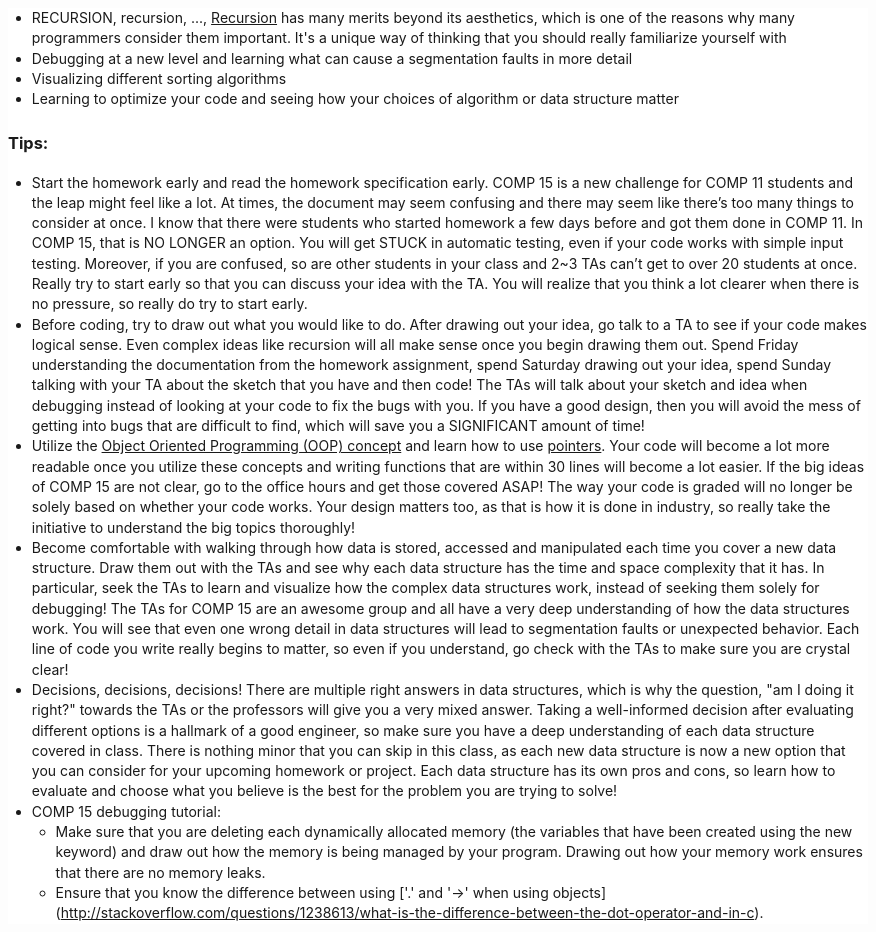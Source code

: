 * RECURSION, recursion, ..., [Recursion](https://www.google.com/search?q=aesthetics+of+being+short&rlz=1C5CHFA_enUS710US710&oq=aesthetics+of+being+short&aqs=chrome..69i57.3764j0j4&sourceid=chrome&ie=UTF-8#safe=off&q=recursion) has many merits beyond its aesthetics, which is one of the reasons why many programmers consider them important. It's a unique way of thinking that you should really familiarize yourself with
* Debugging at a new level and learning what can cause a segmentation faults in more detail
* Visualizing different sorting algorithms
* Learning to optimize your code and seeing how your choices of algorithm or data structure matter

### Tips:
* Start the homework early and read the homework specification early. COMP 15 is a new challenge for COMP 11 students and the leap might feel like a lot. At times, the document may seem confusing and there may seem like there’s too many things to consider at once. I know that there were students who started homework a few days before and got them done in COMP 11. In COMP 15, that is NO LONGER an option. You will get STUCK in automatic testing, even if your code works with simple input testing. Moreover, if you are confused, so are other students in your class and 2~3 TAs can’t get to over 20 students at once. Really try to start early so that you can discuss your idea with the TA. You will realize that you think a lot clearer when there is no pressure, so really do try to start early.
* Before coding, try to draw out what you would like to do. After drawing out your idea, go talk to a TA to see if your code makes logical sense. Even complex ideas like recursion will all make sense once you begin drawing them out. Spend Friday understanding the documentation from the homework assignment, spend Saturday drawing out your idea, spend Sunday talking with your TA about the sketch that you have and then code! The TAs will talk about your sketch and idea when debugging instead of looking at your code to fix the bugs with you. If you have a good design, then you will avoid the mess of getting into bugs that are difficult to find, which will save you a SIGNIFICANT amount of time! 
* Utilize the [Object Oriented Programming (OOP) concept](http://www.studytonight.com/cpp/cpp-and-oops-concepts.php) and learn how to use [pointers](http://cslibrary.stanford.edu/102/PointersAndMemory.pdf). Your code will become a lot more readable once you utilize these concepts and writing functions that are within 30 lines will become a lot easier. If the big ideas of COMP 15 are not clear, go to the office hours and get those covered ASAP! The way your code is graded will no longer be solely based on whether your code works. Your design matters too, as that is how it is done in industry, so really take the initiative to understand the big topics thoroughly!
* Become comfortable with walking through how data is stored, accessed and manipulated each time you cover a new data structure. Draw them out with the TAs and see why each data structure has the time and space complexity that it has. In particular, seek the TAs to learn and visualize how the complex data structures work, instead of seeking them solely for debugging! The TAs for COMP 15 are an awesome group and all have a very deep understanding of how the data structures work. You will see that even one wrong detail in data structures will lead to segmentation faults or unexpected behavior. Each line of code you write really begins to matter, so even if you understand, go check with the TAs to make sure you are crystal clear!
* Decisions, decisions, decisions! There are multiple right answers in data structures, which is why the question, "am I doing it right?" towards the TAs or the professors will give you a very mixed answer. Taking a well-informed decision after evaluating different options is a hallmark of a good engineer, so make sure you have a deep understanding of each data structure covered in class. There is nothing minor that you can skip in this class, as each new data structure is now a new option that you can consider for your upcoming homework or project. Each data structure has its own pros and cons, so learn how to evaluate and choose what you believe is the best for the problem you are trying to solve! 
* COMP 15 debugging tutorial:
  * Make sure that you are deleting each dynamically allocated memory (the variables that have been created using the new keyword) and draw out how the memory is being managed by your program. Drawing out how your memory work ensures that there are no memory leaks.
  * Ensure that you know the difference between using ['.' and '->' when using objects] (http://stackoverflow.com/questions/1238613/what-is-the-difference-between-the-dot-operator-and-in-c).